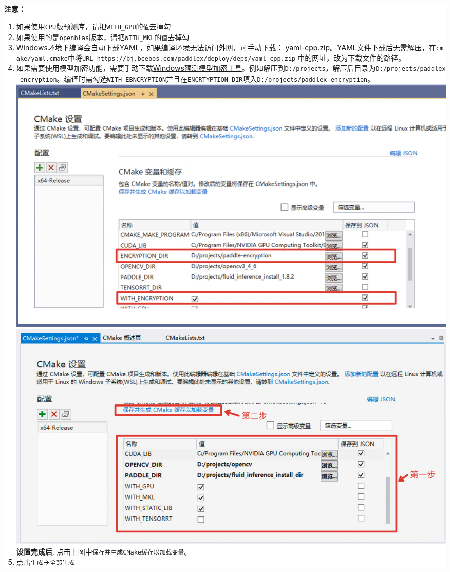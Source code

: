 **注意：**
1. 如果使用`CPU`版预测库，请把`WITH_GPU`的`值`去掉勾
2. 如果使用的是`openblas`版本，请把`WITH_MKL`的`值`去掉勾
3. Windows环境下编译会自动下载YAML，如果编译环境无法访问外网，可手动下载： [yaml-cpp.zip](https://bj.bcebos.com/paddlex/deploy/deps/yaml-cpp.zip)。YAML文件下载后无需解压，在`cmake/yaml.cmake`中将`URL https://bj.bcebos.com/paddlex/deploy/deps/yaml-cpp.zip` 中的网址，改为下载文件的路径。
4. 如果需要使用模型加密功能，需要手动下载[Windows预测模型加密工具](https://bj.bcebos.com/paddlex/tools/win/paddlex-encryption.zip)。例如解压到`D:/projects`，解压后目录为`D:/projects/paddlex-encryption`。编译时需勾选`WITH_EBNCRYPTION`并且在`ENCRTYPTION_DIR`填入`D:/projects/paddlex-encryption`。
![](../../images/vs2019_step_encryption.png)
![](../../images/vs2019_step6.png)
**设置完成后**, 点击上图中`保存并生成CMake缓存以加载变量`。
5. 点击`生成`->`全部生成`
